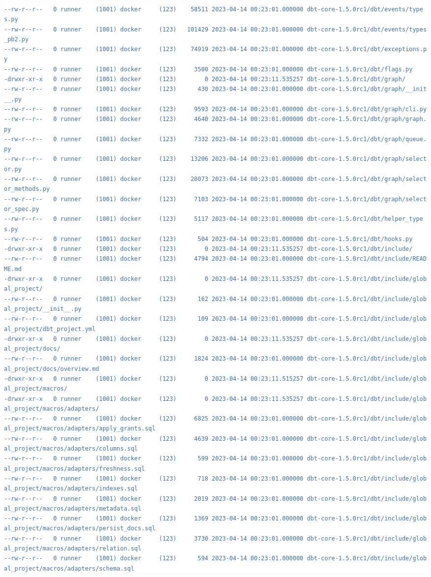 ```diff
--rw-r--r--   0 runner    (1001) docker     (123)    58511 2023-04-14 00:23:01.000000 dbt-core-1.5.0rc1/dbt/events/types.py
--rw-r--r--   0 runner    (1001) docker     (123)   101429 2023-04-14 00:23:01.000000 dbt-core-1.5.0rc1/dbt/events/types_pb2.py
--rw-r--r--   0 runner    (1001) docker     (123)    74919 2023-04-14 00:23:01.000000 dbt-core-1.5.0rc1/dbt/exceptions.py
--rw-r--r--   0 runner    (1001) docker     (123)     3500 2023-04-14 00:23:01.000000 dbt-core-1.5.0rc1/dbt/flags.py
-drwxr-xr-x   0 runner    (1001) docker     (123)        0 2023-04-14 00:23:11.535257 dbt-core-1.5.0rc1/dbt/graph/
--rw-r--r--   0 runner    (1001) docker     (123)      430 2023-04-14 00:23:01.000000 dbt-core-1.5.0rc1/dbt/graph/__init__.py
--rw-r--r--   0 runner    (1001) docker     (123)     9593 2023-04-14 00:23:01.000000 dbt-core-1.5.0rc1/dbt/graph/cli.py
--rw-r--r--   0 runner    (1001) docker     (123)     4640 2023-04-14 00:23:01.000000 dbt-core-1.5.0rc1/dbt/graph/graph.py
--rw-r--r--   0 runner    (1001) docker     (123)     7332 2023-04-14 00:23:01.000000 dbt-core-1.5.0rc1/dbt/graph/queue.py
--rw-r--r--   0 runner    (1001) docker     (123)    13206 2023-04-14 00:23:01.000000 dbt-core-1.5.0rc1/dbt/graph/selector.py
--rw-r--r--   0 runner    (1001) docker     (123)    28073 2023-04-14 00:23:01.000000 dbt-core-1.5.0rc1/dbt/graph/selector_methods.py
--rw-r--r--   0 runner    (1001) docker     (123)     7103 2023-04-14 00:23:01.000000 dbt-core-1.5.0rc1/dbt/graph/selector_spec.py
--rw-r--r--   0 runner    (1001) docker     (123)     5117 2023-04-14 00:23:01.000000 dbt-core-1.5.0rc1/dbt/helper_types.py
--rw-r--r--   0 runner    (1001) docker     (123)      504 2023-04-14 00:23:01.000000 dbt-core-1.5.0rc1/dbt/hooks.py
-drwxr-xr-x   0 runner    (1001) docker     (123)        0 2023-04-14 00:23:11.535257 dbt-core-1.5.0rc1/dbt/include/
--rw-r--r--   0 runner    (1001) docker     (123)     4794 2023-04-14 00:23:01.000000 dbt-core-1.5.0rc1/dbt/include/README.md
-drwxr-xr-x   0 runner    (1001) docker     (123)        0 2023-04-14 00:23:11.535257 dbt-core-1.5.0rc1/dbt/include/global_project/
--rw-r--r--   0 runner    (1001) docker     (123)      162 2023-04-14 00:23:01.000000 dbt-core-1.5.0rc1/dbt/include/global_project/__init__.py
--rw-r--r--   0 runner    (1001) docker     (123)      109 2023-04-14 00:23:01.000000 dbt-core-1.5.0rc1/dbt/include/global_project/dbt_project.yml
-drwxr-xr-x   0 runner    (1001) docker     (123)        0 2023-04-14 00:23:11.535257 dbt-core-1.5.0rc1/dbt/include/global_project/docs/
--rw-r--r--   0 runner    (1001) docker     (123)     1824 2023-04-14 00:23:01.000000 dbt-core-1.5.0rc1/dbt/include/global_project/docs/overview.md
-drwxr-xr-x   0 runner    (1001) docker     (123)        0 2023-04-14 00:23:11.515257 dbt-core-1.5.0rc1/dbt/include/global_project/macros/
-drwxr-xr-x   0 runner    (1001) docker     (123)        0 2023-04-14 00:23:11.535257 dbt-core-1.5.0rc1/dbt/include/global_project/macros/adapters/
--rw-r--r--   0 runner    (1001) docker     (123)     6825 2023-04-14 00:23:01.000000 dbt-core-1.5.0rc1/dbt/include/global_project/macros/adapters/apply_grants.sql
--rw-r--r--   0 runner    (1001) docker     (123)     4639 2023-04-14 00:23:01.000000 dbt-core-1.5.0rc1/dbt/include/global_project/macros/adapters/columns.sql
--rw-r--r--   0 runner    (1001) docker     (123)      599 2023-04-14 00:23:01.000000 dbt-core-1.5.0rc1/dbt/include/global_project/macros/adapters/freshness.sql
--rw-r--r--   0 runner    (1001) docker     (123)      718 2023-04-14 00:23:01.000000 dbt-core-1.5.0rc1/dbt/include/global_project/macros/adapters/indexes.sql
--rw-r--r--   0 runner    (1001) docker     (123)     2019 2023-04-14 00:23:01.000000 dbt-core-1.5.0rc1/dbt/include/global_project/macros/adapters/metadata.sql
--rw-r--r--   0 runner    (1001) docker     (123)     1369 2023-04-14 00:23:01.000000 dbt-core-1.5.0rc1/dbt/include/global_project/macros/adapters/persist_docs.sql
--rw-r--r--   0 runner    (1001) docker     (123)     3730 2023-04-14 00:23:01.000000 dbt-core-1.5.0rc1/dbt/include/global_project/macros/adapters/relation.sql
--rw-r--r--   0 runner    (1001) docker     (123)      594 2023-04-14 00:23:01.000000 dbt-core-1.5.0rc1/dbt/include/global_project/macros/adapters/schema.sql
```